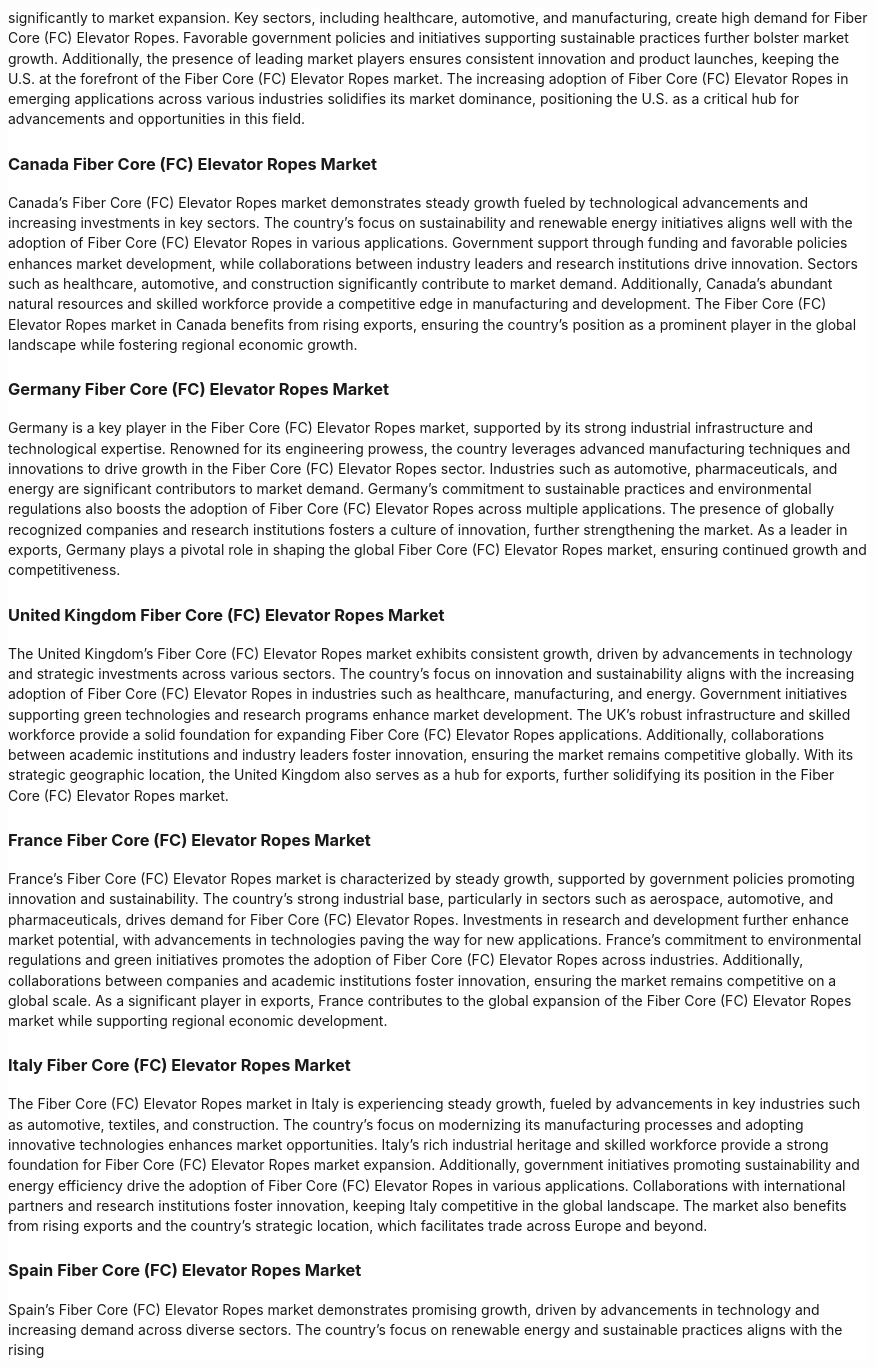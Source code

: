 significantly to market expansion. Key sectors, including healthcare, automotive, and manufacturing, create high demand for Fiber Core (FC) Elevator Ropes. Favorable government policies and initiatives supporting sustainable practices further bolster market growth. Additionally, the presence of leading market players ensures consistent innovation and product launches, keeping the U.S. at the forefront of the Fiber Core (FC) Elevator Ropes market. The increasing adoption of Fiber Core (FC) Elevator Ropes in emerging applications across various industries solidifies its market dominance, positioning the U.S. as a critical hub for advancements and opportunities in this field.</p><h3>Canada Fiber Core (FC) Elevator Ropes Market</h3><p>Canada&rsquo;s Fiber Core (FC) Elevator Ropes market demonstrates steady growth fueled by technological advancements and increasing investments in key sectors. The country&rsquo;s focus on sustainability and renewable energy initiatives aligns well with the adoption of Fiber Core (FC) Elevator Ropes in various applications. Government support through funding and favorable policies enhances market development, while collaborations between industry leaders and research institutions drive innovation. Sectors such as healthcare, automotive, and construction significantly contribute to market demand. Additionally, Canada&rsquo;s abundant natural resources and skilled workforce provide a competitive edge in manufacturing and development. The Fiber Core (FC) Elevator Ropes market in Canada benefits from rising exports, ensuring the country&rsquo;s position as a prominent player in the global landscape while fostering regional economic growth.</p><h3>Germany Fiber Core (FC) Elevator Ropes Market</h3><p>Germany is a key player in the Fiber Core (FC) Elevator Ropes market, supported by its strong industrial infrastructure and technological expertise. Renowned for its engineering prowess, the country leverages advanced manufacturing techniques and innovations to drive growth in the Fiber Core (FC) Elevator Ropes sector. Industries such as automotive, pharmaceuticals, and energy are significant contributors to market demand. Germany&rsquo;s commitment to sustainable practices and environmental regulations also boosts the adoption of Fiber Core (FC) Elevator Ropes across multiple applications. The presence of globally recognized companies and research institutions fosters a culture of innovation, further strengthening the market. As a leader in exports, Germany plays a pivotal role in shaping the global Fiber Core (FC) Elevator Ropes market, ensuring continued growth and competitiveness.</p><h3>United Kingdom Fiber Core (FC) Elevator Ropes Market</h3><p>The United Kingdom&rsquo;s Fiber Core (FC) Elevator Ropes market exhibits consistent growth, driven by advancements in technology and strategic investments across various sectors. The country&rsquo;s focus on innovation and sustainability aligns with the increasing adoption of Fiber Core (FC) Elevator Ropes in industries such as healthcare, manufacturing, and energy. Government initiatives supporting green technologies and research programs enhance market development. The UK&rsquo;s robust infrastructure and skilled workforce provide a solid foundation for expanding Fiber Core (FC) Elevator Ropes applications. Additionally, collaborations between academic institutions and industry leaders foster innovation, ensuring the market remains competitive globally. With its strategic geographic location, the United Kingdom also serves as a hub for exports, further solidifying its position in the Fiber Core (FC) Elevator Ropes market.</p><h3>France Fiber Core (FC) Elevator Ropes Market</h3><p>France&rsquo;s Fiber Core (FC) Elevator Ropes market is characterized by steady growth, supported by government policies promoting innovation and sustainability. The country&rsquo;s strong industrial base, particularly in sectors such as aerospace, automotive, and pharmaceuticals, drives demand for Fiber Core (FC) Elevator Ropes. Investments in research and development further enhance market potential, with advancements in technologies paving the way for new applications. France&rsquo;s commitment to environmental regulations and green initiatives promotes the adoption of Fiber Core (FC) Elevator Ropes across industries. Additionally, collaborations between companies and academic institutions foster innovation, ensuring the market remains competitive on a global scale. As a significant player in exports, France contributes to the global expansion of the Fiber Core (FC) Elevator Ropes market while supporting regional economic development.</p><h3>Italy Fiber Core (FC) Elevator Ropes Market</h3><p>The Fiber Core (FC) Elevator Ropes market in Italy is experiencing steady growth, fueled by advancements in key industries such as automotive, textiles, and construction. The country&rsquo;s focus on modernizing its manufacturing processes and adopting innovative technologies enhances market opportunities. Italy&rsquo;s rich industrial heritage and skilled workforce provide a strong foundation for Fiber Core (FC) Elevator Ropes market expansion. Additionally, government initiatives promoting sustainability and energy efficiency drive the adoption of Fiber Core (FC) Elevator Ropes in various applications. Collaborations with international partners and research institutions foster innovation, keeping Italy competitive in the global landscape. The market also benefits from rising exports and the country&rsquo;s strategic location, which facilitates trade across Europe and beyond.</p><h3>Spain Fiber Core (FC) Elevator Ropes Market</h3><p>Spain&rsquo;s Fiber Core (FC) Elevator Ropes market demonstrates promising growth, driven by advancements in technology and increasing demand across diverse sectors. The country&rsquo;s focus on renewable energy and sustainable practices aligns with the rising